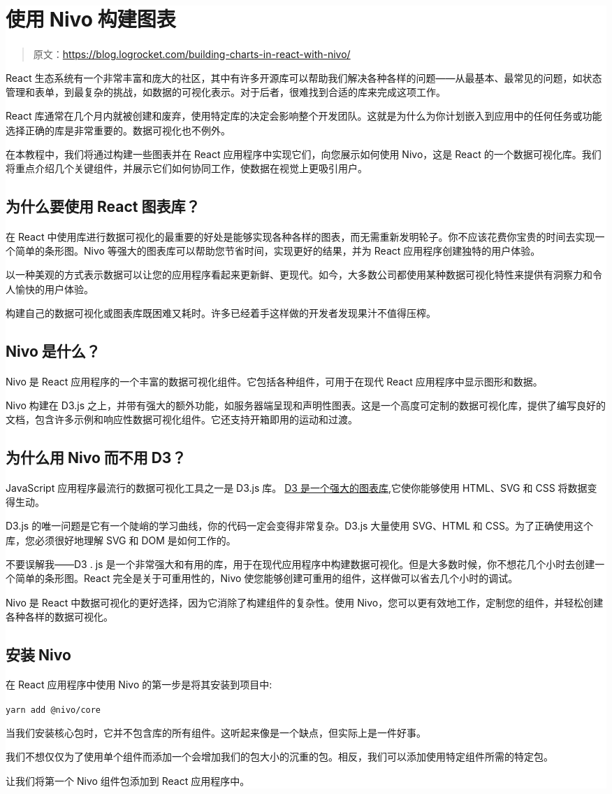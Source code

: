# 使用 Nivo 构建图表

> 原文：<https://blog.logrocket.com/building-charts-in-react-with-nivo/>

React 生态系统有一个非常丰富和庞大的社区，其中有许多开源库可以帮助我们解决各种各样的问题——从最基本、最常见的问题，如状态管理和表单，到最复杂的挑战，如数据的可视化表示。对于后者，很难找到合适的库来完成这项工作。

React 库通常在几个月内就被创建和废弃，使用特定库的决定会影响整个开发团队。这就是为什么为你计划嵌入到应用中的任何任务或功能选择正确的库是非常重要的。数据可视化也不例外。

在本教程中，我们将通过构建一些图表并在 React 应用程序中实现它们，向您展示如何使用 Nivo，这是 React 的一个数据可视化库。我们将重点介绍几个关键组件，并展示它们如何协同工作，使数据在视觉上更吸引用户。

## 为什么要使用 React 图表库？

在 React 中使用库进行数据可视化的最重要的好处是能够实现各种各样的图表，而无需重新发明轮子。你不应该花费你宝贵的时间去实现一个简单的条形图。Nivo 等强大的图表库可以帮助您节省时间，实现更好的结果，并为 React 应用程序创建独特的用户体验。

以一种美观的方式表示数据可以让您的应用程序看起来更新鲜、更现代。如今，大多数公司都使用某种数据可视化特性来提供有洞察力和令人愉快的用户体验。

构建自己的数据可视化或图表库既困难又耗时。许多已经着手这样做的开发者发现果汁不值得压榨。

## Nivo 是什么？

Nivo 是 React 应用程序的一个丰富的数据可视化组件。它包括各种组件，可用于在现代 React 应用程序中显示图形和数据。

Nivo 构建在 D3.js 之上，并带有强大的额外功能，如服务器端呈现和声明性图表。这是一个高度可定制的数据可视化库，提供了编写良好的文档，包含许多示例和响应性数据可视化组件。它还支持开箱即用的运动和过渡。

## 为什么用 Nivo 而不用 D3？

JavaScript 应用程序最流行的数据可视化工具之一是 D3.js 库。 [D3 是一个强大的图表库](https://blog.logrocket.com/using-d3-to-create-a-calendar-app/),它使你能够使用 HTML、SVG 和 CSS 将数据变得生动。

D3.js 的唯一问题是它有一个陡峭的学习曲线，你的代码一定会变得非常复杂。D3.js 大量使用 SVG、HTML 和 CSS。为了正确使用这个库，您必须很好地理解 SVG 和 DOM 是如何工作的。

不要误解我——D3 . js 是一个非常强大和有用的库，用于在现代应用程序中构建数据可视化。但是大多数时候，你不想花几个小时去创建一个简单的条形图。React 完全是关于可重用性的，Nivo 使您能够创建可重用的组件，这样做可以省去几个小时的调试。

Nivo 是 React 中数据可视化的更好选择，因为它消除了构建组件的复杂性。使用 Nivo，您可以更有效地工作，定制您的组件，并轻松创建各种各样的数据可视化。

## 安装 Nivo

在 React 应用程序中使用 Nivo 的第一步是将其安装到项目中:

```
yarn add @nivo/core

```

当我们安装核心包时，它并不包含库的所有组件。这听起来像是一个缺点，但实际上是一件好事。

我们不想仅仅为了使用单个组件而添加一个会增加我们的包大小的沉重的包。相反，我们可以添加使用特定组件所需的特定包。

让我们将第一个 Nivo 组件包添加到 React 应用程序中。
